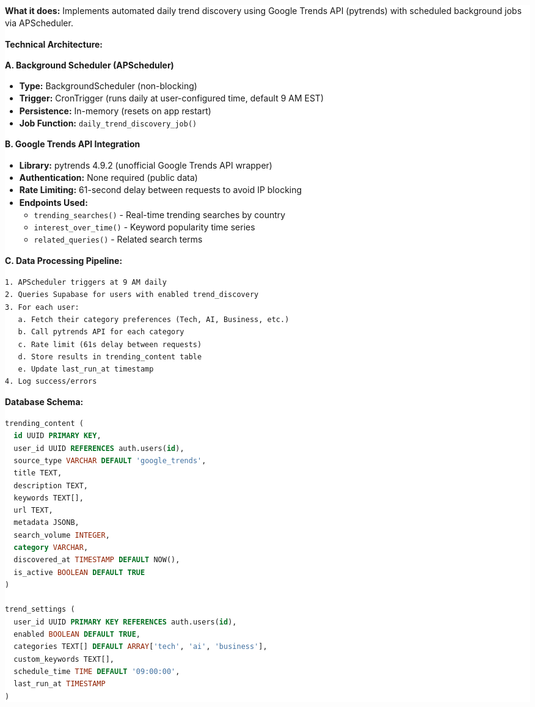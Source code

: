 **What it does:** Implements automated daily trend discovery using Google Trends API (pytrends) with scheduled background jobs via APScheduler.

**Technical Architecture:**

**A. Background Scheduler (APScheduler)**
- **Type:** BackgroundScheduler (non-blocking)
- **Trigger:** CronTrigger (runs daily at user-configured time, default 9 AM EST)
- **Persistence:** In-memory (resets on app restart)
- **Job Function:** `daily_trend_discovery_job()`

**B. Google Trends API Integration**
- **Library:** pytrends 4.9.2 (unofficial Google Trends API wrapper)
- **Authentication:** None required (public data)
- **Rate Limiting:** 61-second delay between requests to avoid IP blocking
- **Endpoints Used:**
  - `trending_searches()` - Real-time trending searches by country
  - `interest_over_time()` - Keyword popularity time series
  - `related_queries()` - Related search terms

**C. Data Processing Pipeline:**
```
1. APScheduler triggers at 9 AM daily
2. Queries Supabase for users with enabled trend_discovery
3. For each user:
   a. Fetch their category preferences (Tech, AI, Business, etc.)
   b. Call pytrends API for each category
   c. Rate limit (61s delay between requests)
   d. Store results in trending_content table
   e. Update last_run_at timestamp
4. Log success/errors
```

**Database Schema:**
```sql
trending_content (
  id UUID PRIMARY KEY,
  user_id UUID REFERENCES auth.users(id),
  source_type VARCHAR DEFAULT 'google_trends',
  title TEXT,
  description TEXT,
  keywords TEXT[],
  url TEXT,
  metadata JSONB,
  search_volume INTEGER,
  category VARCHAR,
  discovered_at TIMESTAMP DEFAULT NOW(),
  is_active BOOLEAN DEFAULT TRUE
)

trend_settings (
  user_id UUID PRIMARY KEY REFERENCES auth.users(id),
  enabled BOOLEAN DEFAULT TRUE,
  categories TEXT[] DEFAULT ARRAY['tech', 'ai', 'business'],
  custom_keywords TEXT[],
  schedule_time TIME DEFAULT '09:00:00',
  last_run_at TIMESTAMP
)
```

